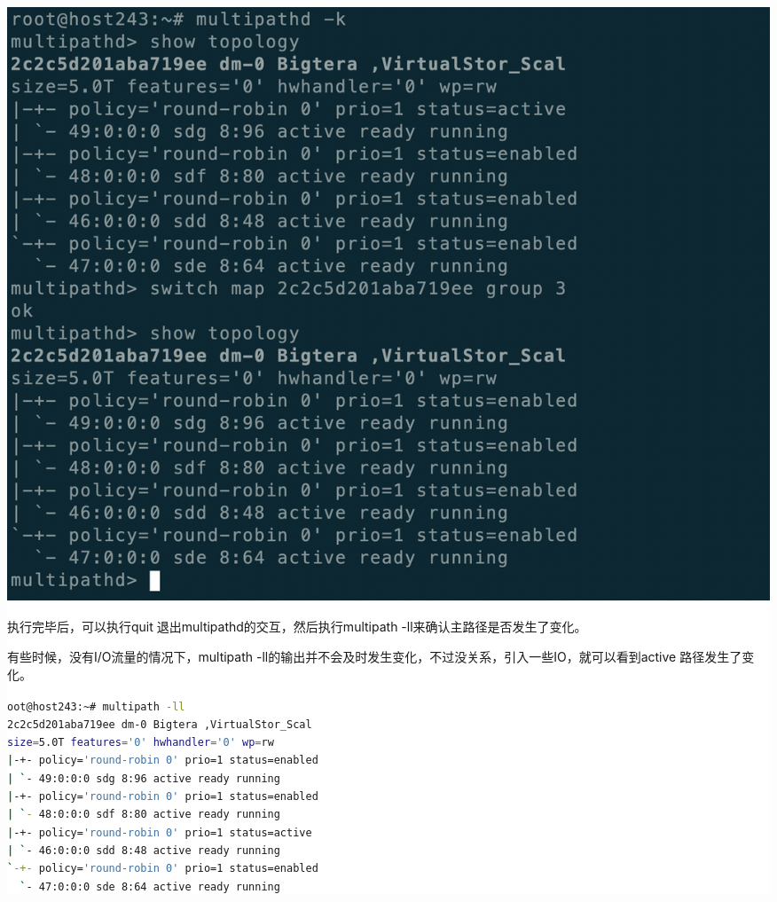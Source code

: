 ![](/assets/LINUX/multipath-change-active.png)

执行完毕后，可以执行quit 退出multipathd的交互，然后执行multipath -ll来确认主路径是否发生了变化。

有些时候，没有I/O流量的情况下，multipath -ll的输出并不会及时发生变化，不过没关系，引入一些IO，就可以看到active 路径发生了变化。

```bash
oot@host243:~# multipath -ll
2c2c5d201aba719ee dm-0 Bigtera ,VirtualStor_Scal
size=5.0T features='0' hwhandler='0' wp=rw
|-+- policy='round-robin 0' prio=1 status=enabled
| `- 49:0:0:0 sdg 8:96 active ready running
|-+- policy='round-robin 0' prio=1 status=enabled
| `- 48:0:0:0 sdf 8:80 active ready running
|-+- policy='round-robin 0' prio=1 status=active
| `- 46:0:0:0 sdd 8:48 active ready running
`-+- policy='round-robin 0' prio=1 status=enabled
  `- 47:0:0:0 sde 8:64 active ready running
```
